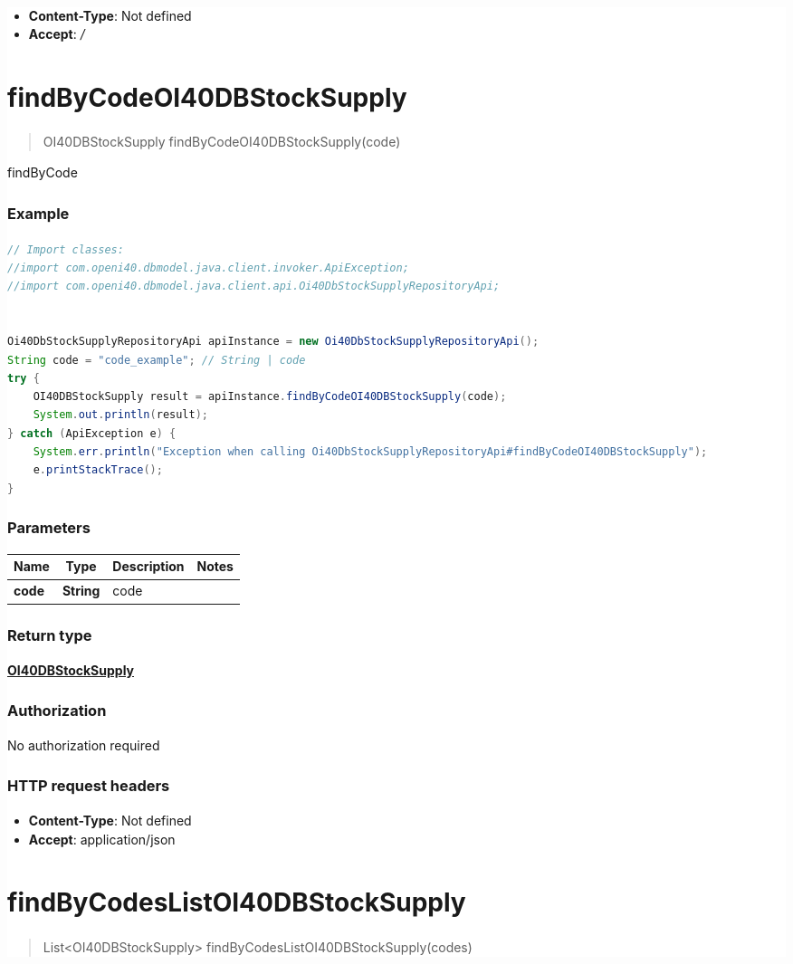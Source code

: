  - **Content-Type**: Not defined
 - **Accept**: */*

<a name="findByCodeOI40DBStockSupply"></a>
# **findByCodeOI40DBStockSupply**
> OI40DBStockSupply findByCodeOI40DBStockSupply(code)

findByCode

### Example
```java
// Import classes:
//import com.openi40.dbmodel.java.client.invoker.ApiException;
//import com.openi40.dbmodel.java.client.api.Oi40DbStockSupplyRepositoryApi;


Oi40DbStockSupplyRepositoryApi apiInstance = new Oi40DbStockSupplyRepositoryApi();
String code = "code_example"; // String | code
try {
    OI40DBStockSupply result = apiInstance.findByCodeOI40DBStockSupply(code);
    System.out.println(result);
} catch (ApiException e) {
    System.err.println("Exception when calling Oi40DbStockSupplyRepositoryApi#findByCodeOI40DBStockSupply");
    e.printStackTrace();
}
```

### Parameters

Name | Type | Description  | Notes
------------- | ------------- | ------------- | -------------
 **code** | **String**| code |

### Return type

[**OI40DBStockSupply**](OI40DBStockSupply.md)

### Authorization

No authorization required

### HTTP request headers

 - **Content-Type**: Not defined
 - **Accept**: application/json

<a name="findByCodesListOI40DBStockSupply"></a>
# **findByCodesListOI40DBStockSupply**
> List&lt;OI40DBStockSupply&gt; findByCodesListOI40DBStockSupply(codes)
